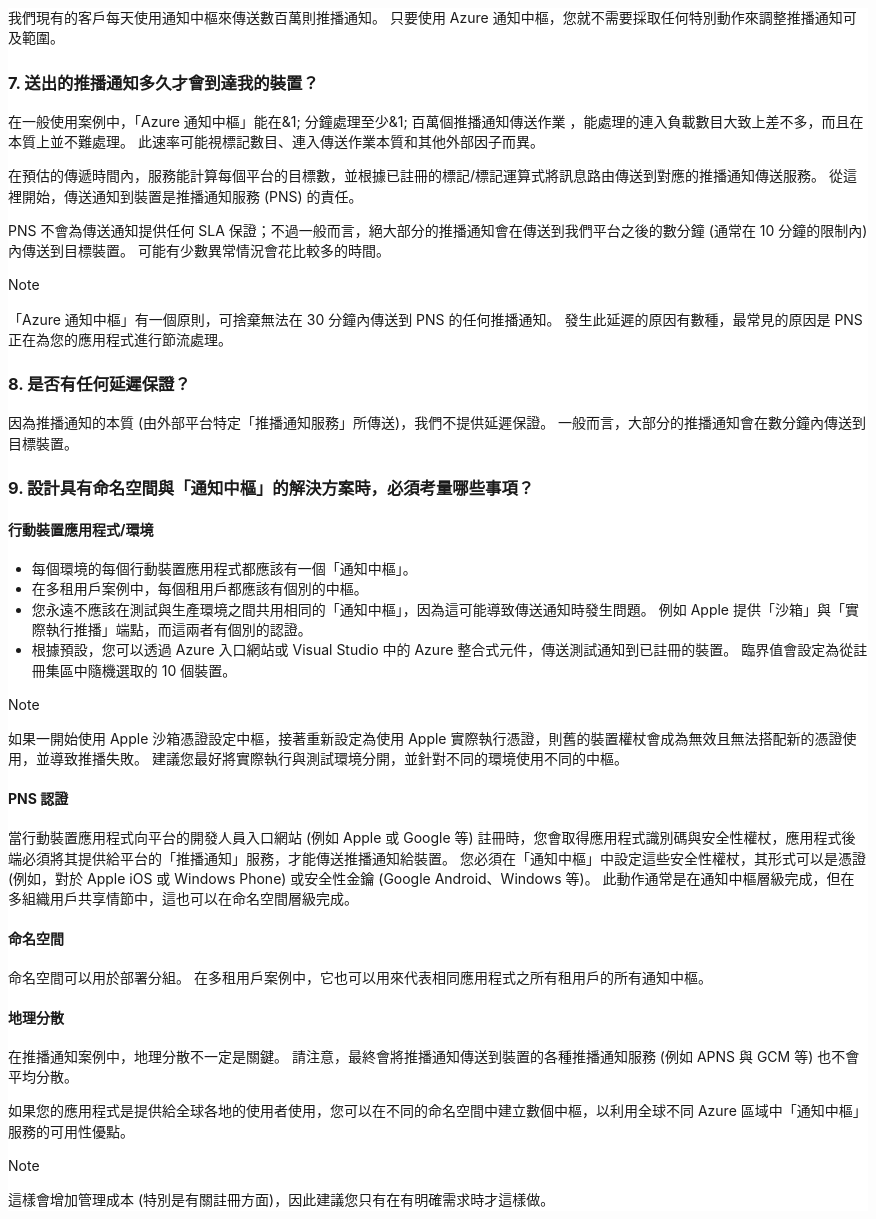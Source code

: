 我們現有的客戶每天使用通知中樞來傳送數百萬則推播通知。 只要使用 Azure 通知中樞，您就不需要採取任何特別動作來調整推播通知可及範圍。

### <a name="7----how-long-does-it-take-for-sent-push-notifications-to-reach-my-device"></a>7.  送出的推播通知多久才會到達我的裝置？
在一般使用案例中，「Azure 通知中樞」能在&1; 分鐘處理至少&1; 百萬個推播通知傳送作業  ，能處理的連入負載數目大致上差不多，而且在本質上並不難處理。 此速率可能視標記數目、連入傳送作業本質和其他外部因子而異。

在預估的傳遞時間內，服務能計算每個平台的目標數，並根據已註冊的標記/標記運算式將訊息路由傳送到對應的推播通知傳送服務。 從這裡開始，傳送通知到裝置是推播通知服務 (PNS) 的責任。

PNS 不會為傳送通知提供任何 SLA 保證；不過一般而言，絕大部分的推播通知會在傳送到我們平台之後的數分鐘 (通常在 10 分鐘的限制內) 內傳送到目標裝置。 可能有少數異常情況會花比較多的時間。

> [!NOTE]
> 「Azure 通知中樞」有一個原則，可捨棄無法在 30 分鐘內傳送到 PNS 的任何推播通知。 發生此延遲的原因有數種，最常見的原因是 PNS 正在為您的應用程式進行節流處理。
> 
> 

### <a name="8----is-there-any-latency-guarantee"></a>8.  是否有任何延遲保證？
因為推播通知的本質 (由外部平台特定「推播通知服務」所傳送)，我們不提供延遲保證。 一般而言，大部分的推播通知會在數分鐘內傳送到目標裝置。

### <a name="9----what-are-the-considerations-i-need-to-take-into-account-when-designing-a-solution-with-namespaces-and-notification-hubs"></a>9.  設計具有命名空間與「通知中樞」的解決方案時，必須考量哪些事項？
#### <a name="mobile-appenvironment"></a>行動裝置應用程式/環境
* 每個環境的每個行動裝置應用程式都應該有一個「通知中樞」。
* 在多租用戶案例中，每個租用戶都應該有個別的中樞。
* 您永遠不應該在測試與生產環境之間共用相同的「通知中樞」，因為這可能導致傳送通知時發生問題。 例如 Apple 提供「沙箱」與「實際執行推播」端點，而這兩者有個別的認證。
* 根據預設，您可以透過 Azure 入口網站或 Visual Studio 中的 Azure 整合式元件，傳送測試通知到已註冊的裝置。 臨界值會設定為從註冊集區中隨機選取的 10 個裝置。

> [!NOTE]
> 如果一開始使用 Apple 沙箱憑證設定中樞，接著重新設定為使用 Apple 實際執行憑證，則舊的裝置權杖會成為無效且無法搭配新的憑證使用，並導致推播失敗。 建議您最好將實際執行與測試環境分開，並針對不同的環境使用不同的中樞。
> 
> 

#### <a name="pns-credentials"></a>PNS 認證
當行動裝置應用程式向平台的開發人員入口網站 (例如 Apple 或 Google 等) 註冊時，您會取得應用程式識別碼與安全性權杖，應用程式後端必須將其提供給平台的「推播通知」服務，才能傳送推播通知給裝置。 您必須在「通知中樞」中設定這些安全性權杖，其形式可以是憑證 (例如，對於 Apple iOS 或 Windows Phone) 或安全性金鑰 (Google Android、Windows 等)。 此動作通常是在通知中樞層級完成，但在多組織用戶共享情節中，這也可以在命名空間層級完成。

#### <a name="namespaces"></a>命名空間
命名空間可以用於部署分組。  在多租用戶案例中，它也可以用來代表相同應用程式之所有租用戶的所有通知中樞。

#### <a name="geo-distribution"></a>地理分散
在推播通知案例中，地理分散不一定是關鍵。 請注意，最終會將推播通知傳送到裝置的各種推播通知服務 (例如 APNS 與 GCM 等) 也不會平均分散。

如果您的應用程式是提供給全球各地的使用者使用，您可以在不同的命名空間中建立數個中樞，以利用全球不同 Azure 區域中「通知中樞」服務的可用性優點。

> [!NOTE]
> 這樣會增加管理成本 (特別是有關註冊方面)，因此建議您只有在有明確需求時才這樣做。
> 
> 


[Azure 傳統入口網站]: https://manage.windowsazure.com
[通知中樞價格]: http://azure.microsoft.com/pricing/details/notification-hubs/
[通知中樞 SLA]: http://azure.microsoft.com/support/legal/sla/
[案例研究 - 索契]: https://customers.microsoft.com/Pages/CustomerStory.aspx?recid=7942
[案例研究 - Skanska]: https://customers.microsoft.com/Pages/CustomerStory.aspx?recid=5847
[案例研究 - Seattle Times]: https://customers.microsoft.com/Pages/CustomerStory.aspx?recid=8354
[案例研究 - Mural.ly]: https://customers.microsoft.com/Pages/CustomerStory.aspx?recid=11592
[案例研究 - 7Digital]: https://customers.microsoft.com/Pages/CustomerStory.aspx?recid=3684
[NH - REST APIs]: https://msdn.microsoft.com/library/azure/dn530746.aspx
[NH - 開始使用教學課程]: http://azure.microsoft.com/documentation/articles/notification-hubs-ios-get-started/
[Chrome 應用程式教學課程]: http://azure.microsoft.com/documentation/articles/notification-hubs-chrome-get-started/
[Mobile Services Pricing]: http://azure.microsoft.com/pricing/details/mobile-services/
[後端註冊指引]: https://msdn.microsoft.com/library/azure/dn743807.aspx
[後端註冊指引 - 2]: https://msdn.microsoft.com/library/azure/dn530747.aspx
[NH 資源安全模型]: https://msdn.microsoft.com/library/azure/dn495373.aspx
[NH - 安全推播教學課程]: http://azure.microsoft.com/documentation/articles/notification-hubs-aspnet-backend-ios-secure-push/
[NH - 疑難排解]: http://azure.microsoft.com/documentation/articles/notification-hubs-diagnosing/
[NH - 計量]: https://msdn.microsoft.com/library/dn458822.aspx
[NH - 計量範例]: https://github.com/Azure/azure-notificationhubs-samples/tree/master/FetchNHTelemetryInExcel
[註冊匯出/匯入]: https://msdn.microsoft.com/library/dn790624.aspx
[Azure Portal]: https://portal.azure.com
[完整範例]: https://github.com/Azure/azure-notificationhubs-samples
[Azure Mobile Apps]: https://azure.microsoft.com/en-us/services/app-service/mobile/
[App Service 價格]: https://azure.microsoft.com/en-us/pricing/details/app-service/